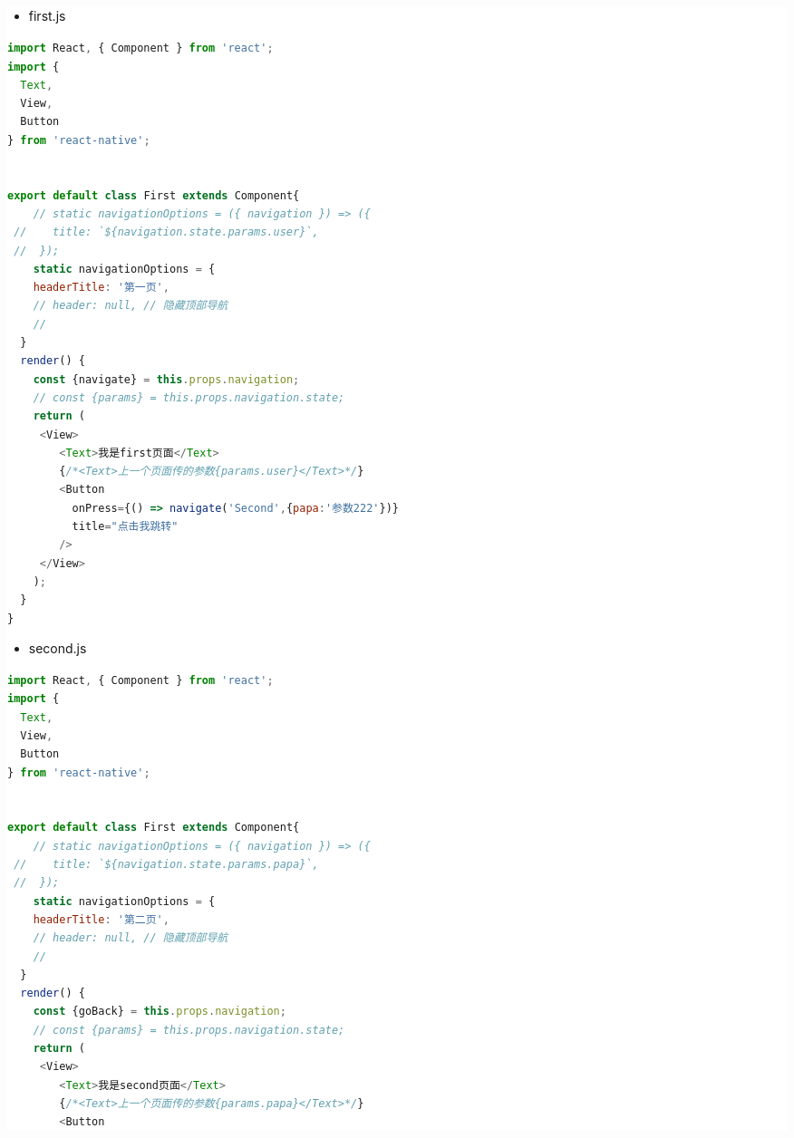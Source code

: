 - first.js

```javascript
import React, { Component } from 'react';
import {
  Text,
  View,
  Button
} from 'react-native';


export default class First extends Component{
	// static navigationOptions = ({ navigation }) => ({
 //    title: `${navigation.state.params.user}`,
 //  });
 	static navigationOptions = {
    headerTitle: '第一页',
    // header: null, // 隐藏顶部导航
    // 
  }
  render() {
  	const {navigate} = this.props.navigation;
  	// const {params} = this.props.navigation.state;
    return (
     <View>
     	<Text>我是first页面</Text>
     	{/*<Text>上一个页面传的参数{params.user}</Text>*/}
     	<Button
          onPress={() => navigate('Second',{papa:'参数222'})}
          title="点击我跳转"
        />
     </View>
    );
  }
}
```

- second.js

```javascript
import React, { Component } from 'react';
import {
  Text,
  View,
  Button
} from 'react-native';


export default class First extends Component{
	// static navigationOptions = ({ navigation }) => ({
 //    title: `${navigation.state.params.papa}`,
 //  });
 	static navigationOptions = {
    headerTitle: '第二页',
    // header: null, // 隐藏顶部导航
    // 
  }
  render() {
  	const {goBack} = this.props.navigation;
  	// const {params} = this.props.navigation.state;
    return (
     <View>
     	<Text>我是second页面</Text>
     	{/*<Text>上一个页面传的参数{params.papa}</Text>*/}
     	<Button
```